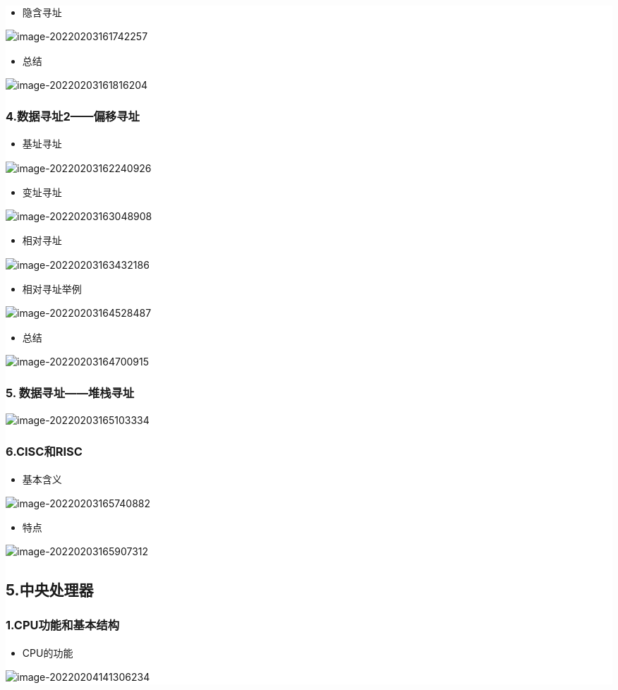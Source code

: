 - 隐含寻址

![image-20220203161742257](https://typora-dzsq.oss-cn-hangzhou.aliyuncs.com/picgoimages-master/img/image-20220203161742257.png)

- 总结

![image-20220203161816204](https://typora-dzsq.oss-cn-hangzhou.aliyuncs.com/picgoimages-master/img/image-20220203161816204.png)

### 4.数据寻址2——偏移寻址

- 基址寻址

![image-20220203162240926](https://typora-dzsq.oss-cn-hangzhou.aliyuncs.com/picgoimages-master/img/image-20220203162240926.png)

- 变址寻址

![image-20220203163048908](https://typora-dzsq.oss-cn-hangzhou.aliyuncs.com/picgoimages-master/img/image-20220203163048908.png)

- 相对寻址

![image-20220203163432186](https://typora-dzsq.oss-cn-hangzhou.aliyuncs.com/picgoimages-master/img/image-20220203163432186.png)

- 相对寻址举例

![image-20220203164528487](https://typora-dzsq.oss-cn-hangzhou.aliyuncs.com/picgoimages-master/img/image-20220203164528487.png)

- 总结

![image-20220203164700915](https://typora-dzsq.oss-cn-hangzhou.aliyuncs.com/picgoimages-master/img/image-20220203164700915.png)

### 5. 数据寻址——堆栈寻址

![image-20220203165103334](https://typora-dzsq.oss-cn-hangzhou.aliyuncs.com/picgoimages-master/img/image-20220203165103334.png)

### 6.CISC和RISC

- 基本含义

![image-20220203165740882](https://typora-dzsq.oss-cn-hangzhou.aliyuncs.com/picgoimages-master/img/image-20220203165740882.png)

- 特点

![image-20220203165907312](https://typora-dzsq.oss-cn-hangzhou.aliyuncs.com/picgoimages-master/img/image-20220203165907312.png)

## 5.中央处理器

### 1.CPU功能和基本结构

- CPU的功能

![image-20220204141306234](https://typora-dzsq.oss-cn-hangzhou.aliyuncs.com/picgoimages-master/img/image-20220204141306234.png)
